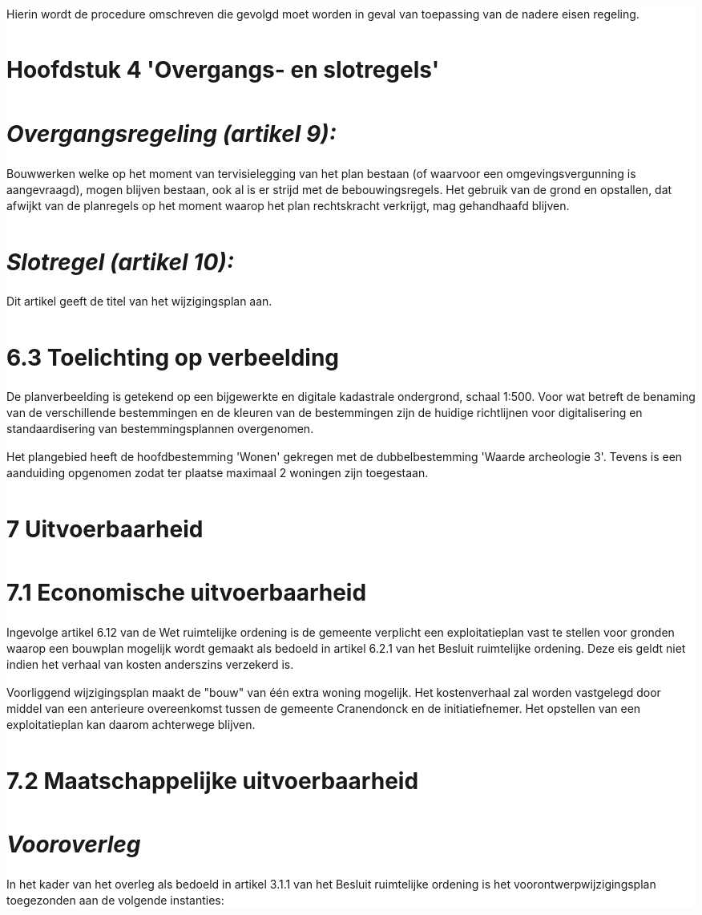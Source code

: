 Hierin wordt de procedure omschreven die gevolgd moet worden in geval van toepassing van de nadere eisen regeling.

# Hoofdstuk 4 'Overgangs- en slotregels'

# *Overgangsregeling (artikel 9):*

Bouwwerken welke op het moment van tervisielegging van het plan bestaan (of waarvoor een omgevingsvergunning is aangevraagd), mogen blijven bestaan, ook al is er strijd met de bebouwingsregels. Het gebruik van de grond en opstallen, dat afwijkt van de planregels op het moment waarop het plan rechtskracht verkrijgt, mag gehandhaafd blijven.

# *Slotregel (artikel 10):*

Dit artikel geeft de titel van het wijzigingsplan aan.

# 6.3 Toelichting op verbeelding

De planverbeelding is getekend op een bijgewerkte en digitale kadastrale ondergrond, schaal 1:500. Voor wat betreft de benaming van de verschillende bestemmingen en de kleuren van de bestemmingen zijn de huidige richtlijnen voor digitalisering en standaardisering van bestemmingsplannen overgenomen.

Het plangebied heeft de hoofdbestemming 'Wonen' gekregen met de dubbelbestemming 'Waarde archeologie 3'. Tevens is een aanduiding opgenomen zodat ter plaatse maximaal 2 woningen zijn toegestaan.

# 7 Uitvoerbaarheid

# 7.1 Economische uitvoerbaarheid

Ingevolge artikel 6.12 van de Wet ruimtelijke ordening is de gemeente verplicht een exploitatieplan vast te stellen voor gronden waarop een bouwplan mogelijk wordt gemaakt als bedoeld in artikel 6.2.1 van het Besluit ruimtelijke ordening. Deze eis geldt niet indien het verhaal van kosten anderszins verzekerd is.

Voorliggend wijzigingsplan maakt de "bouw" van één extra woning mogelijk. Het kostenverhaal zal worden vastgelegd door middel van een anterieure overeenkomst tussen de gemeente Cranendonck en de initiatiefnemer. Het opstellen van een exploitatieplan kan daarom achterwege blijven.

# 7.2 Maatschappelijke uitvoerbaarheid

# *Vooroverleg*

In het kader van het overleg als bedoeld in artikel 3.1.1 van het Besluit ruimtelijke ordening is het voorontwerpwijzigingsplan toegezonden aan de volgende instanties:
